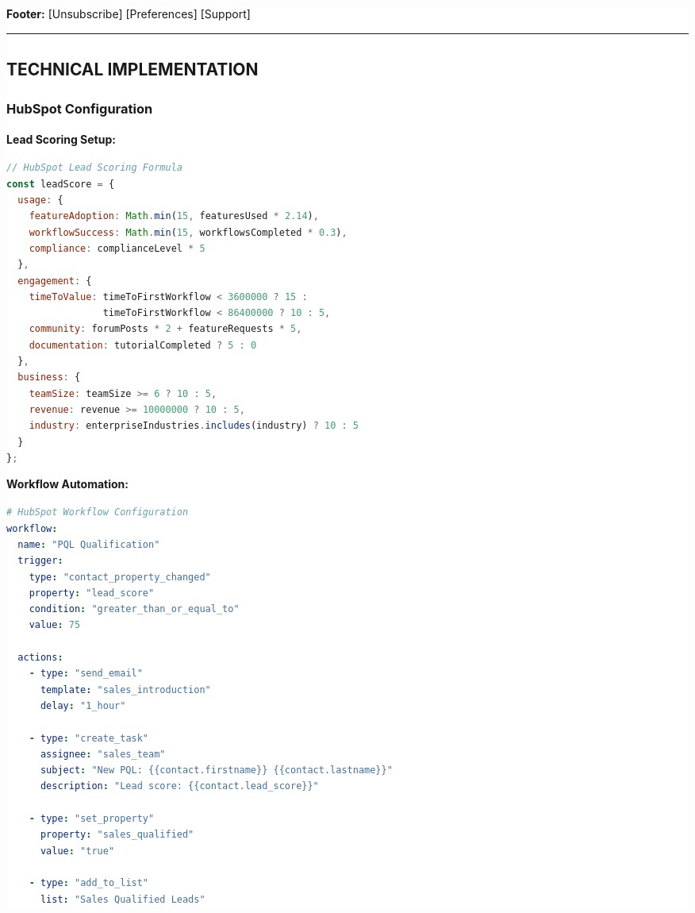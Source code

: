 **Footer:**
[Unsubscribe] [Preferences] [Support]

---

## TECHNICAL IMPLEMENTATION

### HubSpot Configuration

**Lead Scoring Setup:**
```javascript
// HubSpot Lead Scoring Formula
const leadScore = {
  usage: {
    featureAdoption: Math.min(15, featuresUsed * 2.14),
    workflowSuccess: Math.min(15, workflowsCompleted * 0.3),
    compliance: complianceLevel * 5
  },
  engagement: {
    timeToValue: timeToFirstWorkflow < 3600000 ? 15 : 
                 timeToFirstWorkflow < 86400000 ? 10 : 5,
    community: forumPosts * 2 + featureRequests * 5,
    documentation: tutorialCompleted ? 5 : 0
  },
  business: {
    teamSize: teamSize >= 6 ? 10 : 5,
    revenue: revenue >= 10000000 ? 10 : 5,
    industry: enterpriseIndustries.includes(industry) ? 10 : 5
  }
};
```

**Workflow Automation:**
```yaml
# HubSpot Workflow Configuration
workflow:
  name: "PQL Qualification"
  trigger:
    type: "contact_property_changed"
    property: "lead_score"
    condition: "greater_than_or_equal_to"
    value: 75
  
  actions:
    - type: "send_email"
      template: "sales_introduction"
      delay: "1_hour"
    
    - type: "create_task"
      assignee: "sales_team"
      subject: "New PQL: {{contact.firstname}} {{contact.lastname}}"
      description: "Lead score: {{contact.lead_score}}"
    
    - type: "set_property"
      property: "sales_qualified"
      value: "true"
    
    - type: "add_to_list"
      list: "Sales Qualified Leads"
```
